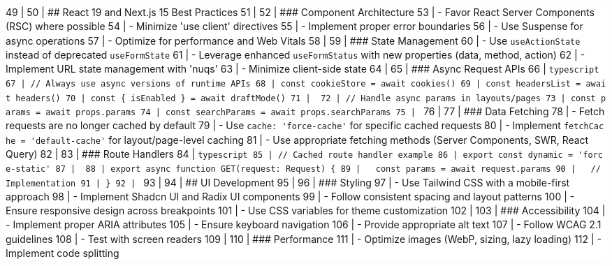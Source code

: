  49 | 
 50 | ## React 19 and Next.js 15 Best Practices
 51 | 
 52 | ### Component Architecture
 53 | - Favor React Server Components (RSC) where possible
 54 | - Minimize 'use client' directives
 55 | - Implement proper error boundaries
 56 | - Use Suspense for async operations
 57 | - Optimize for performance and Web Vitals
 58 | 
 59 | ### State Management
 60 | - Use `useActionState` instead of deprecated `useFormState`
 61 | - Leverage enhanced `useFormStatus` with new properties (data, method, action)
 62 | - Implement URL state management with 'nuqs'
 63 | - Minimize client-side state
 64 | 
 65 | ### Async Request APIs
 66 | ```typescript
 67 | // Always use async versions of runtime APIs
 68 | const cookieStore = await cookies()
 69 | const headersList = await headers()
 70 | const { isEnabled } = await draftMode()
 71 | 
 72 | // Handle async params in layouts/pages
 73 | const params = await props.params
 74 | const searchParams = await props.searchParams
 75 | ```
 76 | 
 77 | ### Data Fetching
 78 | - Fetch requests are no longer cached by default
 79 | - Use `cache: 'force-cache'` for specific cached requests
 80 | - Implement `fetchCache = 'default-cache'` for layout/page-level caching
 81 | - Use appropriate fetching methods (Server Components, SWR, React Query)
 82 | 
 83 | ### Route Handlers
 84 | ```typescript
 85 | // Cached route handler example
 86 | export const dynamic = 'force-static'
 87 | 
 88 | export async function GET(request: Request) {
 89 |   const params = await request.params
 90 |   // Implementation
 91 | }
 92 | ```
 93 | 
 94 | ## UI Development
 95 | 
 96 | ### Styling
 97 | - Use Tailwind CSS with a mobile-first approach
 98 | - Implement Shadcn UI and Radix UI components
 99 | - Follow consistent spacing and layout patterns
100 | - Ensure responsive design across breakpoints
101 | - Use CSS variables for theme customization
102 | 
103 | ### Accessibility
104 | - Implement proper ARIA attributes
105 | - Ensure keyboard navigation
106 | - Provide appropriate alt text
107 | - Follow WCAG 2.1 guidelines
108 | - Test with screen readers
109 | 
110 | ### Performance
111 | - Optimize images (WebP, sizing, lazy loading)
112 | - Implement code splitting